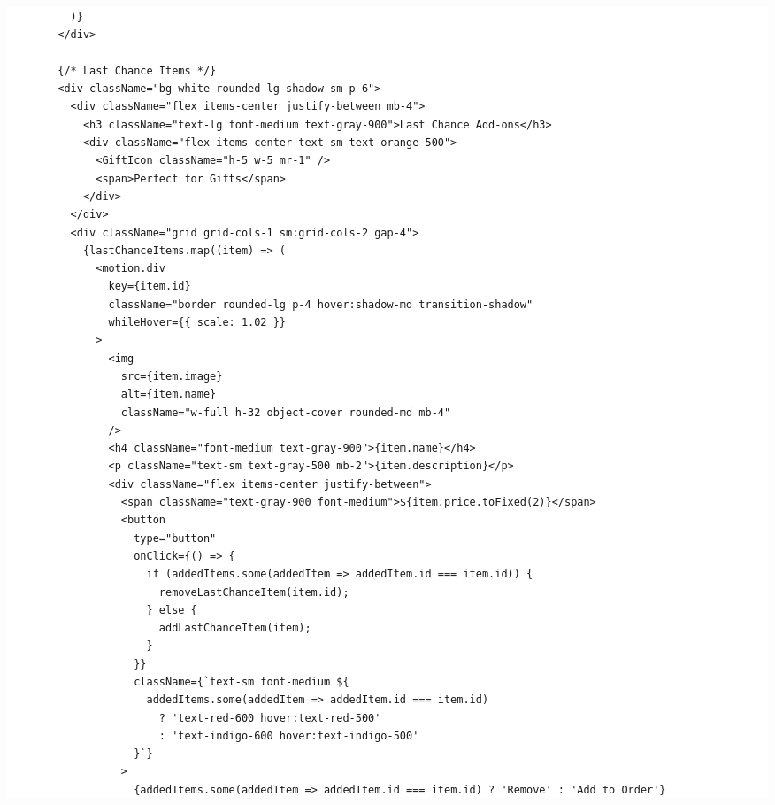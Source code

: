 ```typescriptreact
          )}
        </div>

        {/* Last Chance Items */}
        <div className="bg-white rounded-lg shadow-sm p-6">
          <div className="flex items-center justify-between mb-4">
            <h3 className="text-lg font-medium text-gray-900">Last Chance Add-ons</h3>
            <div className="flex items-center text-sm text-orange-500">
              <GiftIcon className="h-5 w-5 mr-1" />
              <span>Perfect for Gifts</span>
            </div>
          </div>
          <div className="grid grid-cols-1 sm:grid-cols-2 gap-4">
            {lastChanceItems.map((item) => (
              <motion.div
                key={item.id}
                className="border rounded-lg p-4 hover:shadow-md transition-shadow"
                whileHover={{ scale: 1.02 }}
              >
                <img
                  src={item.image}
                  alt={item.name}
                  className="w-full h-32 object-cover rounded-md mb-4"
                />
                <h4 className="font-medium text-gray-900">{item.name}</h4>
                <p className="text-sm text-gray-500 mb-2">{item.description}</p>
                <div className="flex items-center justify-between">
                  <span className="text-gray-900 font-medium">${item.price.toFixed(2)}</span>
                  <button
                    type="button"
                    onClick={() => {
                      if (addedItems.some(addedItem => addedItem.id === item.id)) {
                        removeLastChanceItem(item.id);
                      } else {
                        addLastChanceItem(item);
                      }
                    }}
                    className={`text-sm font-medium ${
                      addedItems.some(addedItem => addedItem.id === item.id)
                        ? 'text-red-600 hover:text-red-500'
                        : 'text-indigo-600 hover:text-indigo-500'
                    }`}
                  >
                    {addedItems.some(addedItem => addedItem.id === item.id) ? 'Remove' : 'Add to Order'}
